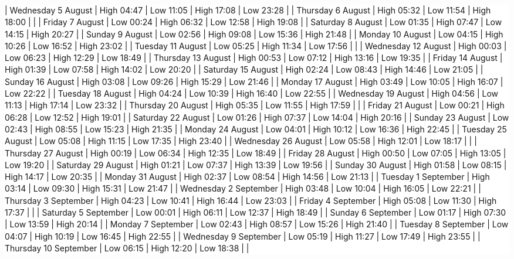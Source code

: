 | Wednesday 5 August | High 04:47 | Low 11:05 | High 17:08 | Low 23:28 | 
| Thursday 6 August | High 05:32 | Low 11:54 | High 18:00 |  | 
| Friday 7 August | Low 00:24 | High 06:32 | Low 12:58 | High 19:08 | 
| Saturday 8 August | Low 01:35 | High 07:47 | Low 14:15 | High 20:27 | 
| Sunday 9 August | Low 02:56 | High 09:08 | Low 15:36 | High 21:48 | 
| Monday 10 August | Low 04:15 | High 10:26 | Low 16:52 | High 23:02 | 
| Tuesday 11 August | Low 05:25 | High 11:34 | Low 17:56 |  | 
| Wednesday 12 August | High 00:03 | Low 06:23 | High 12:29 | Low 18:49 | 
| Thursday 13 August | High 00:53 | Low 07:12 | High 13:16 | Low 19:35 | 
| Friday 14 August | High 01:39 | Low 07:58 | High 14:02 | Low 20:20 | 
| Saturday 15 August | High 02:24 | Low 08:43 | High 14:46 | Low 21:05 | 
| Sunday 16 August | High 03:08 | Low 09:26 | High 15:29 | Low 21:46 | 
| Monday 17 August | High 03:49 | Low 10:05 | High 16:07 | Low 22:22 | 
| Tuesday 18 August | High 04:24 | Low 10:39 | High 16:40 | Low 22:55 | 
| Wednesday 19 August | High 04:56 | Low 11:13 | High 17:14 | Low 23:32 | 
| Thursday 20 August | High 05:35 | Low 11:55 | High 17:59 |  | 
| Friday 21 August | Low 00:21 | High 06:28 | Low 12:52 | High 19:01 | 
| Saturday 22 August | Low 01:26 | High 07:37 | Low 14:04 | High 20:16 | 
| Sunday 23 August | Low 02:43 | High 08:55 | Low 15:23 | High 21:35 | 
| Monday 24 August | Low 04:01 | High 10:12 | Low 16:36 | High 22:45 | 
| Tuesday 25 August | Low 05:08 | High 11:15 | Low 17:35 | High 23:40 | 
| Wednesday 26 August | Low 05:58 | High 12:01 | Low 18:17 |  | 
| Thursday 27 August | High 00:19 | Low 06:34 | High 12:35 | Low 18:49 | 
| Friday 28 August | High 00:50 | Low 07:05 | High 13:05 | Low 19:20 | 
| Saturday 29 August | High 01:21 | Low 07:37 | High 13:39 | Low 19:56 | 
| Sunday 30 August | High 01:58 | Low 08:15 | High 14:17 | Low 20:35 | 
| Monday 31 August | High 02:37 | Low 08:54 | High 14:56 | Low 21:13 | 
| Tuesday 1 September | High 03:14 | Low 09:30 | High 15:31 | Low 21:47 | 
| Wednesday 2 September | High 03:48 | Low 10:04 | High 16:05 | Low 22:21 | 
| Thursday 3 September | High 04:23 | Low 10:41 | High 16:44 | Low 23:03 | 
| Friday 4 September | High 05:08 | Low 11:30 | High 17:37 |  | 
| Saturday 5 September | Low 00:01 | High 06:11 | Low 12:37 | High 18:49 | 
| Sunday 6 September | Low 01:17 | High 07:30 | Low 13:59 | High 20:14 | 
| Monday 7 September | Low 02:43 | High 08:57 | Low 15:26 | High 21:40 | 
| Tuesday 8 September | Low 04:07 | High 10:19 | Low 16:45 | High 22:55 | 
| Wednesday 9 September | Low 05:19 | High 11:27 | Low 17:49 | High 23:55 | 
| Thursday 10 September | Low 06:15 | High 12:20 | Low 18:38 |  | 